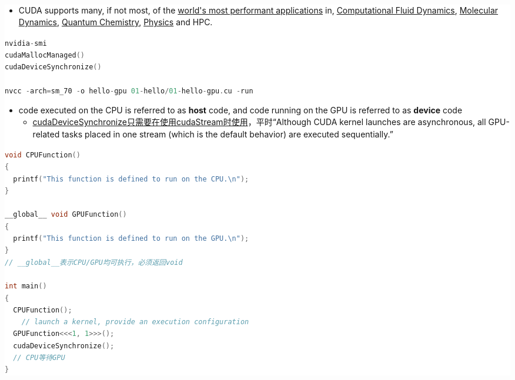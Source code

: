 * CUDA supports many, if not most, of the [world's most performant applications](https://www.nvidia.com/en-us/data-center/gpu-accelerated-applications/catalog/?product_category_id=58,59,60,293,98,172,223,227,228,265,487,488,114,389,220,258,461&search=) in, [Computational Fluid Dynamics](https://www.nvidia.com/en-us/data-center/gpu-accelerated-applications/catalog/?product_category_id=10,12,16,17,19,51,53,71,87,121,124,156,157,195,202,203,204,312,339,340,395,407,448,485,517,528,529,541,245,216,104,462,513,250,492,420,429,490,10,12,16,17,19,51,53,71,87,121,124,156,157,195,202,203,204,312,339,340,395,407,448,485,517,528,529,541,245,216,104,462,513,250,492,420,429,490,10,12,16,17,19,51,53,71,87,121,124,156,157,195,202,203,204,312,339,340,395,407,448,485,517,528,529,541,245,216,104,462,513,250,492,420,429,490&search=), [Molecular Dynamics](https://www.nvidia.com/en-us/data-center/gpu-accelerated-applications/catalog/?product_category_id=8,57,92,123,211,213,237,272,274,282,283,307,325,337,344,345,351,362,365,380,396,398,400,435,507,508,519,8,57,92,123,211,213,237,272,274,282,283,307,325,337,344,345,351,362,365,380,396,398,400,435,507,508,519,8,57,92,123,211,213,237,272,274,282,283,307,325,337,344,345,351,362,365,380,396,398,400,435,507,508,519,8,57,92,123,211,213,237,272,274,282,283,307,325,337,344,345,351,362,365,380,396,398,400,435,507,508,519&search=), [Quantum Chemistry](https://www.nvidia.com/en-us/data-center/gpu-accelerated-applications/catalog/?product_category_id=8,57,92,123,211,213,237,272,274,282,283,307,325,337,344,345,351,362,365,380,396,398,400,435,507,508,519,8,57,92,123,211,213,237,272,274,282,283,307,325,337,344,345,351,362,365,380,396,398,400,435,507,508,519&search=), [Physics](https://www.nvidia.com/en-us/data-center/gpu-accelerated-applications/catalog/?product_category_id=6,24,116,118,119,135,229,231,372,373,392,393,489,493,494,495,496,497,498,67,170,216,281,6,24,116,118,119,135,229,231,372,373,392,393,489,493,494,495,496,497,498,67,170,216,281,6,24,116,118,119,135,229,231,372,373,392,393,489,493,494,495,496,497,498,67,170,216,281,6,24,116,118,119,135,229,231,372,373,392,393,489,493,494,495,496,497,498,67,170,216,281,6,24,116,118,119,135,229,231,372,373,392,393,489,493,494,495,496,497,498,67,170,216,281&search=) and HPC.

```c++
nvidia-smi
cudaMallocManaged()
cudaDeviceSynchronize()
  
nvcc -arch=sm_70 -o hello-gpu 01-hello/01-hello-gpu.cu -run
```

* code executed on the CPU is referred to as **host** code, and code running on the GPU is referred to as **device** code
  * [cudaDeviceSynchronize只需要在使用cudaStream时使用](https://stackoverflow.com/questions/11888772/when-to-call-cudadevicesynchronize)，平时“Although CUDA kernel launches are asynchronous, all GPU-related tasks placed in one stream (which is the default behavior) are executed sequentially.”

```c++
void CPUFunction()
{
  printf("This function is defined to run on the CPU.\n");
}

__global__ void GPUFunction()
{
  printf("This function is defined to run on the GPU.\n");
}
// __global__表示CPU/GPU均可执行，必须返回void

int main()
{
  CPUFunction();
	// launch a kernel, provide an execution configuration
  GPUFunction<<<1, 1>>>();
  cudaDeviceSynchronize();
  // CPU等待GPU
}
```
